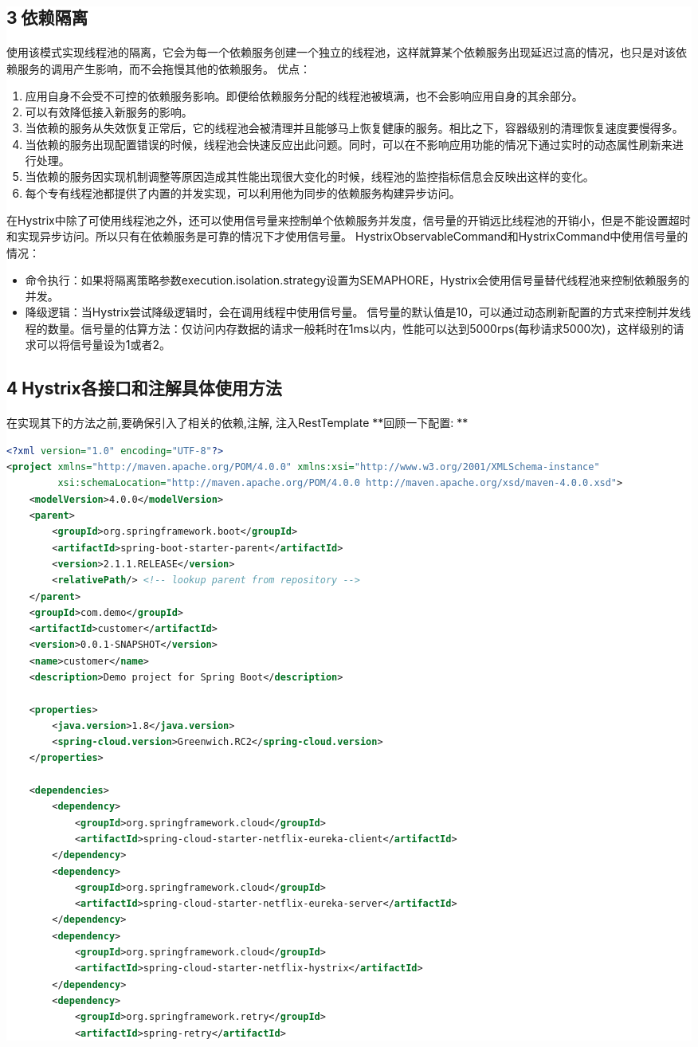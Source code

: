 ## 3 依赖隔离

  使用该模式实现线程池的隔离，它会为每一个依赖服务创建一个独立的线程池，这样就算某个依赖服务出现延迟过高的情况，也只是对该依赖服务的调用产生影响，而不会拖慢其他的依赖服务。
  优点：

  1. 应用自身不会受不可控的依赖服务影响。即便给依赖服务分配的线程池被填满，也不会影响应用自身的其余部分。
  2. 可以有效降低接入新服务的影响。
  3. 当依赖的服务从失效恢复正常后，它的线程池会被清理并且能够马上恢复健康的服务。相比之下，容器级别的清理恢复速度要慢得多。
  4. 当依赖的服务出现配置错误的时候，线程池会快速反应出此问题。同时，可以在不影响应用功能的情况下通过实时的动态属性刷新来进行处理。
  5. 当依赖的服务因实现机制调整等原因造成其性能出现很大变化的时候，线程池的监控指标信息会反映出这样的变化。
  6. 每个专有线程池都提供了内置的并发实现，可以利用他为同步的依赖服务构建异步访问。

在Hystrix中除了可使用线程池之外，还可以使用信号量来控制单个依赖服务并发度，信号量的开销远比线程池的开销小，但是不能设置超时和实现异步访问。所以只有在依赖服务是可靠的情况下才使用信号量。
HystrixObservableCommand和HystrixCommand中使用信号量的情况：

+ 命令执行：如果将隔离策略参数execution.isolation.strategy设置为SEMAPHORE，Hystrix会使用信号量替代线程池来控制依赖服务的并发。
+ 降级逻辑：当Hystrix尝试降级逻辑时，会在调用线程中使用信号量。
信号量的默认值是10，可以通过动态刷新配置的方式来控制并发线程的数量。信号量的估算方法：仅访问内存数据的请求一般耗时在1ms以内，性能可以达到5000rps(每秒请求5000次)，这样级别的请求可以将信号量设为1或者2。

## 4 Hystrix各接口和注解具体使用方法

在实现其下的方法之前,要确保引入了相关的依赖,注解, 注入RestTemplate
**回顾一下配置: **

```xml
<?xml version="1.0" encoding="UTF-8"?>
<project xmlns="http://maven.apache.org/POM/4.0.0" xmlns:xsi="http://www.w3.org/2001/XMLSchema-instance"
         xsi:schemaLocation="http://maven.apache.org/POM/4.0.0 http://maven.apache.org/xsd/maven-4.0.0.xsd">
    <modelVersion>4.0.0</modelVersion>
    <parent>
        <groupId>org.springframework.boot</groupId>
        <artifactId>spring-boot-starter-parent</artifactId>
        <version>2.1.1.RELEASE</version>
        <relativePath/> <!-- lookup parent from repository -->
    </parent>
    <groupId>com.demo</groupId>
    <artifactId>customer</artifactId>
    <version>0.0.1-SNAPSHOT</version>
    <name>customer</name>
    <description>Demo project for Spring Boot</description>

    <properties>
        <java.version>1.8</java.version>
        <spring-cloud.version>Greenwich.RC2</spring-cloud.version>
    </properties>

    <dependencies>
        <dependency>
            <groupId>org.springframework.cloud</groupId>
            <artifactId>spring-cloud-starter-netflix-eureka-client</artifactId>
        </dependency>
        <dependency>
            <groupId>org.springframework.cloud</groupId>
            <artifactId>spring-cloud-starter-netflix-eureka-server</artifactId>
        </dependency>
        <dependency>
            <groupId>org.springframework.cloud</groupId>
            <artifactId>spring-cloud-starter-netflix-hystrix</artifactId>
        </dependency>
        <dependency>
            <groupId>org.springframework.retry</groupId>
            <artifactId>spring-retry</artifactId>
```